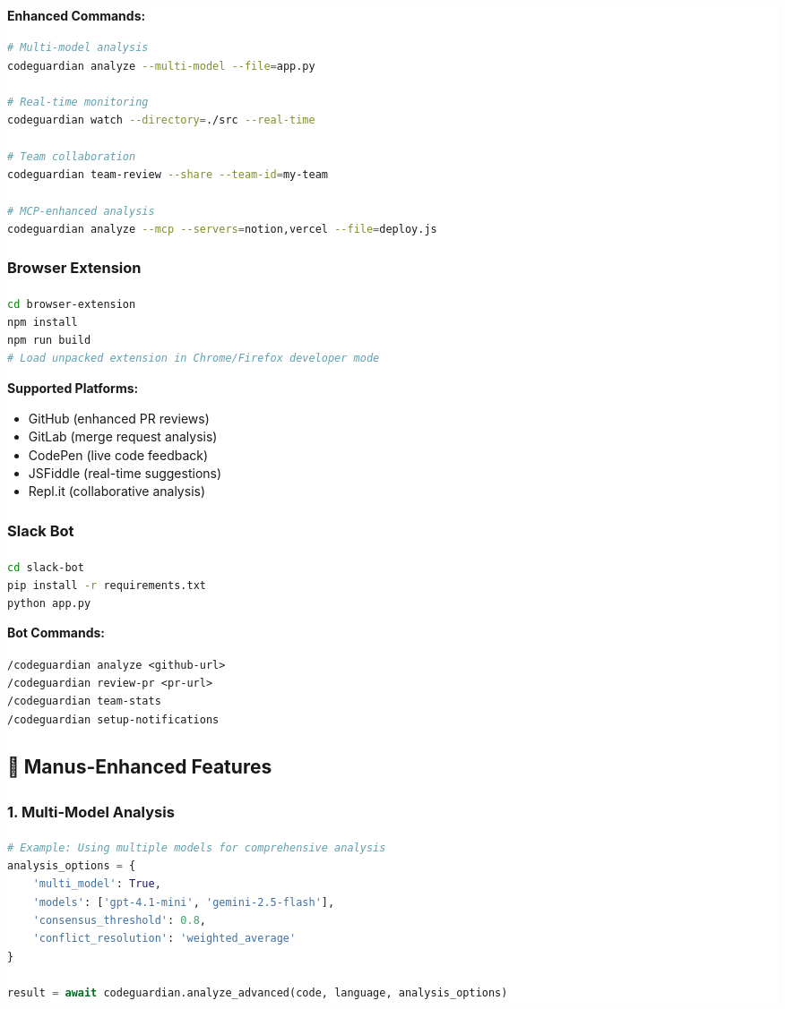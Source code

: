 **Enhanced Commands:**
```bash
# Multi-model analysis
codeguardian analyze --multi-model --file=app.py

# Real-time monitoring
codeguardian watch --directory=./src --real-time

# Team collaboration
codeguardian team-review --share --team-id=my-team

# MCP-enhanced analysis
codeguardian analyze --mcp --servers=notion,vercel --file=deploy.js
```

### Browser Extension
```bash
cd browser-extension
npm install
npm run build
# Load unpacked extension in Chrome/Firefox developer mode
```

**Supported Platforms:**
- GitHub (enhanced PR reviews)
- GitLab (merge request analysis)
- CodePen (live code feedback)
- JSFiddle (real-time suggestions)
- Repl.it (collaborative analysis)

### Slack Bot
```bash
cd slack-bot
pip install -r requirements.txt
python app.py
```

**Bot Commands:**
```
/codeguardian analyze <github-url>
/codeguardian review-pr <pr-url>
/codeguardian team-stats
/codeguardian setup-notifications
```

## 🌟 Manus-Enhanced Features

### 1. Multi-Model Analysis
```python
# Example: Using multiple models for comprehensive analysis
analysis_options = {
    'multi_model': True,
    'models': ['gpt-4.1-mini', 'gemini-2.5-flash'],
    'consensus_threshold': 0.8,
    'conflict_resolution': 'weighted_average'
}

result = await codeguardian.analyze_advanced(code, language, analysis_options)
```
